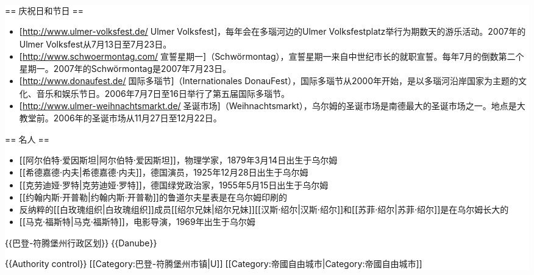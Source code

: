 == 庆祝日和节日 ==
* [http://www.ulmer-volksfest.de/ Ulmer Volksfest]，每年会在多瑙河边的Ulmer Volksfestplatz举行为期数天的游乐活动。2007年的Ulmer Volksfest从7月13日至7月23日。
* [http://www.schwoermontag.com/ 宣誓星期一]（Schwörmontag），宣誓星期一来自中世纪市长的就职宣誓。每年7月的倒数第二个星期一。2007年的Schwörmontag是2007年7月23日。
* [http://www.donaufest.de/ 国际多瑙节]（Internationales DonauFest），国际多瑙节从2000年开始，是以多瑙河沿岸国家为主题的文化、音乐和娱乐节日。2006年7月7日至16日举行了第五届国际多瑙节。
* [http://www.ulmer-weihnachtsmarkt.de/ 圣诞市场]（Weihnachtsmarkt），乌尔姆的圣诞市场是南德最大的圣诞市场之一。地点是大教堂前。2006年的圣诞市场从11月27日至12月22日。

== 名人 ==
* [[阿尔伯特·爱因斯坦|阿尔伯特·爱因斯坦]]，物理学家，1879年3月14日出生于乌尔姆
* [[希德嘉德·内夫|希德嘉德·内夫]]，德国演员，1925年12月28日出生于乌尔姆
* [[克劳迪娅·罗特|克劳迪娅·罗特]]，德国绿党政治家，1955年5月15日出生于乌尔姆
* [[约翰内斯·开普勒|约翰内斯·开普勒]]的鲁道尔夫星表是在乌尔姆印刷的
* 反纳粹的[[白玫瑰组织|白玫瑰组织]]成员[[绍尔兄妹|绍尔兄妹]][[汉斯·绍尔|汉斯·绍尔]]和[[苏菲·绍尔|苏菲·绍尔]]是在乌尔姆长大的
* [[马克·福斯特|马克·福斯特]]，电影导演，1969年出生于乌尔姆

{{巴登-符腾堡州行政区划}}
{{Danube}}

{{Authority control}}
[[Category:巴登-符腾堡州市镇|U]]
[[Category:帝國自由城市|Category:帝國自由城市]]